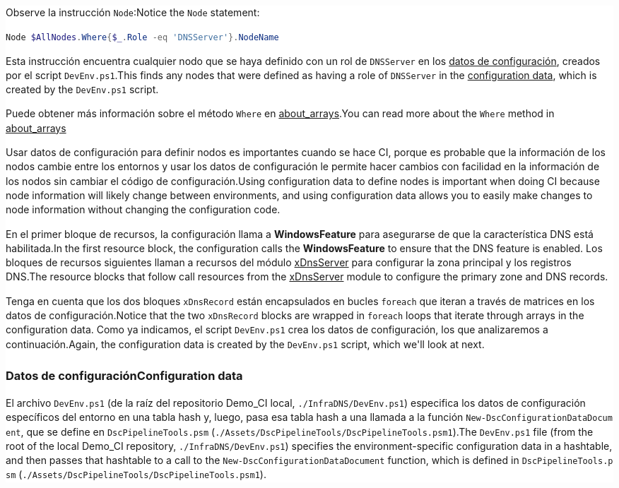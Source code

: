 <span data-ttu-id="406ce-157">Observe la instrucción `Node`:</span><span class="sxs-lookup"><span data-stu-id="406ce-157">Notice the `Node` statement:</span></span>

```powershell
Node $AllNodes.Where{$_.Role -eq 'DNSServer'}.NodeName
```

<span data-ttu-id="406ce-158">Esta instrucción encuentra cualquier nodo que se haya definido con un rol de `DNSServer` en los [datos de configuración](../configurations/configData.md), creados por el script `DevEnv.ps1`.</span><span class="sxs-lookup"><span data-stu-id="406ce-158">This finds any nodes that were defined as having a role of `DNSServer` in the [configuration data](../configurations/configData.md), which is created by the `DevEnv.ps1` script.</span></span>

<span data-ttu-id="406ce-159">Puede obtener más información sobre el método `Where` en [about_arrays](/powershell/reference/3.0/Microsoft.PowerShell.Core/About/about_Arrays.md).</span><span class="sxs-lookup"><span data-stu-id="406ce-159">You can read more about the `Where` method in [about_arrays](/powershell/reference/3.0/Microsoft.PowerShell.Core/About/about_Arrays.md)</span></span>

<span data-ttu-id="406ce-160">Usar datos de configuración para definir nodos es importantes cuando se hace CI, porque es probable que la información de los nodos cambie entre los entornos y usar los datos de configuración le permite hacer cambios con facilidad en la información de los nodos sin cambiar el código de configuración.</span><span class="sxs-lookup"><span data-stu-id="406ce-160">Using configuration data to define nodes is important when doing CI because node information will likely change between environments, and using configuration data allows you to easily make changes to node information without changing the configuration code.</span></span>

<span data-ttu-id="406ce-161">En el primer bloque de recursos, la configuración llama a **WindowsFeature** para asegurarse de que la característica DNS está habilitada.</span><span class="sxs-lookup"><span data-stu-id="406ce-161">In the first resource block, the configuration calls the **WindowsFeature** to ensure that the DNS feature is enabled.</span></span>
<span data-ttu-id="406ce-162">Los bloques de recursos siguientes llaman a recursos del módulo [xDnsServer](https://github.com/PowerShell/xDnsServer) para configurar la zona principal y los registros DNS.</span><span class="sxs-lookup"><span data-stu-id="406ce-162">The resource blocks that follow call resources from the [xDnsServer](https://github.com/PowerShell/xDnsServer) module to configure the primary zone and DNS records.</span></span>

<span data-ttu-id="406ce-163">Tenga en cuenta que los dos bloques `xDnsRecord` están encapsulados en bucles `foreach` que iteran a través de matrices en los datos de configuración.</span><span class="sxs-lookup"><span data-stu-id="406ce-163">Notice that the two `xDnsRecord` blocks are wrapped in `foreach` loops that iterate through arrays in the configuration data.</span></span>
<span data-ttu-id="406ce-164">Como ya indicamos, el script `DevEnv.ps1` crea los datos de configuración, los que analizaremos a continuación.</span><span class="sxs-lookup"><span data-stu-id="406ce-164">Again, the configuration data is created by the `DevEnv.ps1` script, which we'll look at next.</span></span>

### <a name="configuration-data"></a><span data-ttu-id="406ce-165">Datos de configuración</span><span class="sxs-lookup"><span data-stu-id="406ce-165">Configuration data</span></span>

<span data-ttu-id="406ce-166">El archivo `DevEnv.ps1` (de la raíz del repositorio Demo_CI local, `./InfraDNS/DevEnv.ps1`) especifica los datos de configuración específicos del entorno en una tabla hash y, luego, pasa esa tabla hash a una llamada a la función `New-DscConfigurationDataDocument`, que se define en `DscPipelineTools.psm` (`./Assets/DscPipelineTools/DscPipelineTools.psm1`).</span><span class="sxs-lookup"><span data-stu-id="406ce-166">The `DevEnv.ps1` file (from the root of the local Demo_CI repository, `./InfraDNS/DevEnv.ps1`) specifies the environment-specific configuration data in a hashtable, and then passes that hashtable to a call to the `New-DscConfigurationDataDocument` function, which is defined in `DscPipelineTools.psm` (`./Assets/DscPipelineTools/DscPipelineTools.psm1`).</span></span>
